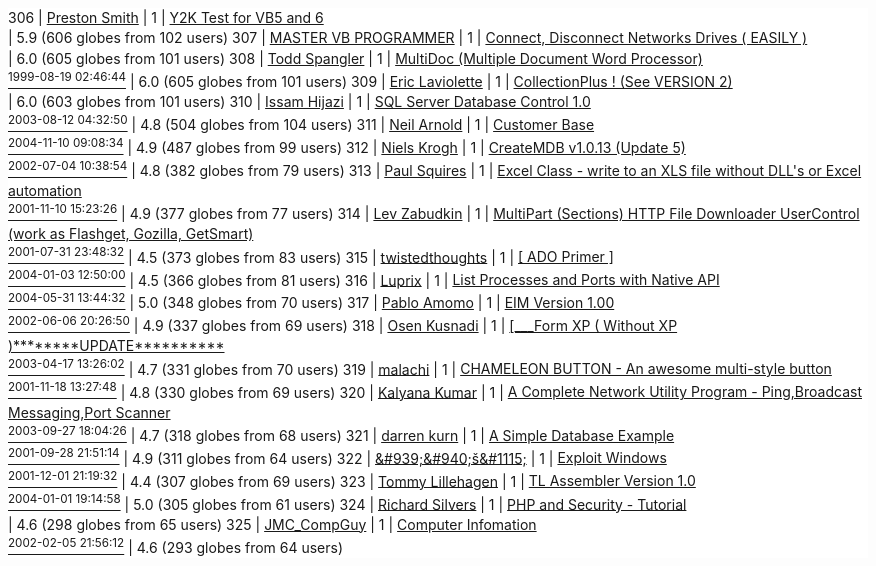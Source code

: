 306 | [Preston Smith](preston-smith.md) | 1 | [Y2K Test for VB5 and 6<br />](https://github.com/Planet-Source-Code/preston-smith-y2k-test-for-vb5-and-6__1-1776) | 5.9 (606 globes from 102 users)
307 | [MASTER VB PROGRAMMER](master-vb-programmer.md) | 1 | [Connect, Disconnect Networks Drives \( EASILY \)<br />](https://github.com/Planet-Source-Code/master-vb-programmer-connect-disconnect-networks-drives-easily__1-2209) | 6.0 (605 globes from 101 users)
308 | [Todd Spangler](todd-spangler.md) | 1 | [MultiDoc \(Multiple Document Word Processor\)<br /><sup>1999-08-19 02:46:44</sup>](https://github.com/Planet-Source-Code/todd-spangler-multidoc-multiple-document-word-processor__1-3686) | 6.0 (605 globes from 101 users)
309 | [Eric Laviolette](eric-laviolette.md) | 1 | [CollectionPlus \!   \(See VERSION 2\)<br />](https://github.com/Planet-Source-Code/eric-laviolette-collectionplus-see-version-2__1-1899) | 6.0 (603 globes from 101 users)
310 | [Issam Hijazi](issam-hijazi.md) | 1 | [SQL Server Database Control 1\.0<br /><sup>2003-08-12 04:32:50</sup>](https://github.com/Planet-Source-Code/issam-hijazi-sql-server-database-control-1-0__1-47433) | 4.8 (504 globes from 104 users)
311 | [Neil Arnold](neil-arnold.md) | 1 | [Customer Base<br /><sup>2004-11-10 09:08:34</sup>](https://github.com/Planet-Source-Code/neil-arnold-customer-base__1-56865) | 4.9 (487 globes from 99 users)
312 | [Niels Krogh](niels-krogh.md) | 1 | [CreateMDB v1\.0\.13 \(Update 5\)<br /><sup>2002-07-04 10:38:54</sup>](https://github.com/Planet-Source-Code/niels-krogh-createmdb-v1-0-13-update-5__1-22085) | 4.8 (382 globes from 79 users)
313 | [Paul Squires](paul-squires.md) | 1 | [Excel Class \- write to an XLS file without DLL's or Excel automation<br /><sup>2001-11-10 15:23:26</sup>](https://github.com/Planet-Source-Code/paul-squires-excel-class-write-to-an-xls-file-without-dll-s-or-excel-automation__1-11898) | 4.9 (377 globes from 77 users)
314 | [Lev Zabudkin](lev-zabudkin.md) | 1 | [MultiPart \(Sections\) HTTP File Downloader UserControl \(work as Flashget, Gozilla, GetSmart\)<br /><sup>2001-07-31 23:48:32</sup>](https://github.com/Planet-Source-Code/lev-zabudkin-multipart-sections-http-file-downloader-usercontrol-work-as-flashget-gozilla-__1-25577) | 4.5 (373 globes from 83 users)
315 | [twistedthoughts](twistedthoughts.md) | 1 | [\[  ADO Primer \]<br /><sup>2004-01-03 12:50:00</sup>](https://github.com/Planet-Source-Code/twistedthoughts-ado-primer__1-50695) | 4.5 (366 globes from 81 users)
316 | [Luprix](luprix.md) | 1 | [List Processes and Ports with Native API<br /><sup>2004-05-31 13:44:32</sup>](https://github.com/Planet-Source-Code/luprix-list-processes-and-ports-with-native-api__1-54119) | 5.0 (348 globes from 70 users)
317 | [Pablo Amomo](pablo-amomo.md) | 1 | [EIM Version 1\.00<br /><sup>2002-06-06 20:26:50</sup>](https://github.com/Planet-Source-Code/pablo-amomo-eim-version-1-00__1-35540) | 4.9 (337 globes from 69 users)
318 | [Osen Kusnadi](osen-kusnadi.md) | 1 | [\[\_\_\_Form XP \( Without XP \)\*\*\*\*\*\*\*\*UPDATE\*\*\*\*\*\*\*\*\*\*<br /><sup>2003-04-17 13:26:02</sup>](https://github.com/Planet-Source-Code/osen-kusnadi-form-xp-without-xp-update__1-44773) | 4.7 (331 globes from 70 users)
319 | [malachi](malachi.md) | 1 | [CHAMELEON BUTTON \- An awesome multi\-style button<br /><sup>2001-11-18 13:27:48</sup>](https://github.com/Planet-Source-Code/malachi-chameleon-button-an-awesome-multi-style-button__1-28761) | 4.8 (330 globes from 69 users)
320 | [Kalyana Kumar](kalyana-kumar.md) | 1 | [A Complete Network Utility Program \- Ping,Broadcast Messaging,Port Scanner<br /><sup>2003-09-27 18:04:26</sup>](https://github.com/Planet-Source-Code/kalyana-kumar-a-complete-network-utility-program-ping-broadcast-messaging-port-scanner__1-48683) | 4.7 (318 globes from 68 users)
321 | [darren kurn](darren-kurn.md) | 1 | [A Simple Database Example<br /><sup>2001-09-28 21:51:14</sup>](https://github.com/Planet-Source-Code/darren-kurn-a-simple-database-example__1-27629) | 4.9 (311 globes from 64 users)
322 | [&\#939;&\#940;š&\#1115;](939-940-1115.md) | 1 | [Exploit Windows<br /><sup>2001-12-01 21:19:32</sup>](https://github.com/Planet-Source-Code/939-940-1115-exploit-windows__1-29378) | 4.4 (307 globes from 69 users)
323 | [Tommy Lillehagen](tommy-lillehagen.md) | 1 | [TL Assembler Version 1\.0<br /><sup>2004-01-01 19:14:58</sup>](https://github.com/Planet-Source-Code/tommy-lillehagen-tl-assembler-version-1-0__1-50714) | 5.0 (305 globes from 61 users)
324 | [Richard Silvers](richard-silvers.md) | 1 | [PHP and Security \- Tutorial<br />](https://github.com/Planet-Source-Code/richard-silvers-php-and-security-tutorial__8-479) | 4.6 (298 globes from 65 users)
325 | [JMC\_CompGuy](jmc-compguy.md) | 1 | [Computer Infomation<br /><sup>2002-02-05 21:56:12</sup>](https://github.com/Planet-Source-Code/jmc-compguy-computer-infomation__1-31520) | 4.6 (293 globes from 64 users)
